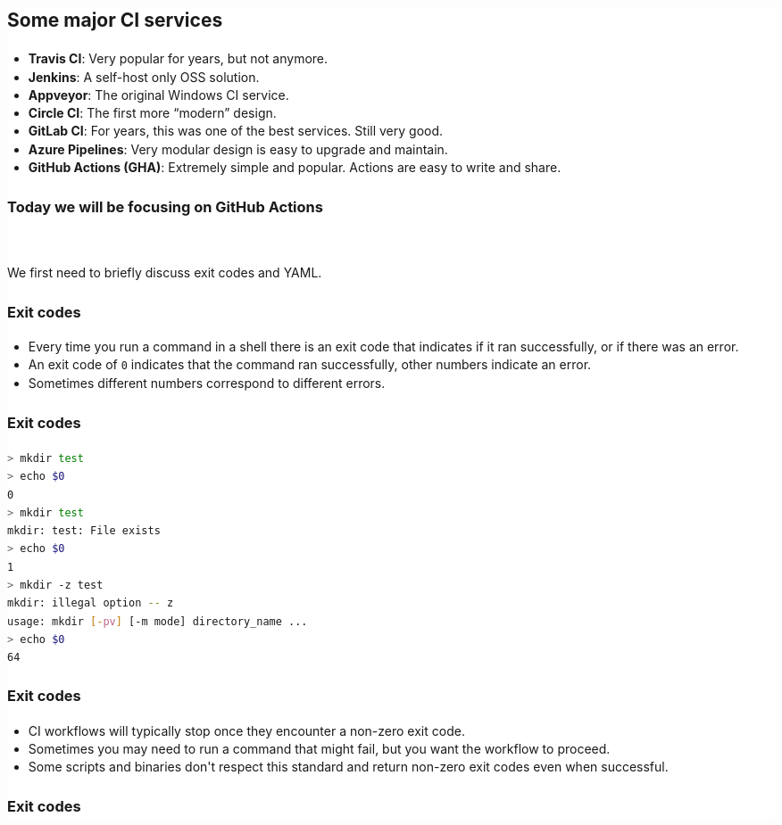 [comment]: # (!!!)

## Some major CI services

- **Travis CI**: Very popular for years, but not anymore.
- **Jenkins**: A self-host only OSS solution.
- **Appveyor**: The original Windows CI service.
- **Circle CI**: The first more “modern” design.
- **GitLab CI**: For years, this was one of the best services. Still very good.
- **Azure Pipelines**: Very modular design is easy to upgrade and maintain.
- **GitHub Actions (GHA)**: Extremely simple and popular. Actions are easy to write and share.

[comment]: # (!!!)

### Today we will be focusing on GitHub Actions

<br>

We first need to briefly discuss exit codes and YAML.

[comment]: # (!!!)

### Exit codes

- Every time you run a command in a shell there is an exit code that indicates if it ran successfully, or if there was an error.
- An exit code of `0` indicates that the command ran successfully, other numbers indicate an error.
- Sometimes different numbers correspond to different errors.

[comment]: # (||| data-auto-animate)

### Exit codes

```bash [1-3|4-7|8-12]
> mkdir test
> echo $0
0
> mkdir test
mkdir: test: File exists
> echo $0
1
> mkdir -z test
mkdir: illegal option -- z
usage: mkdir [-pv] [-m mode] directory_name ...
> echo $0
64
```

[comment]: # (||| data-auto-animate)

### Exit codes

- CI workflows will typically stop once they encounter a non-zero exit code.
- Sometimes you may need to run a command that might fail, but you want the workflow to proceed.
- Some scripts and binaries don't respect this standard and return non-zero exit codes even when successful.

[comment]: # (||| data-auto-animate)

### Exit codes


[comment]: # (This presentation was made with markdown-slides)
[comment]: # (Can be found here: https://gitlab.com/da_doomer/markdown-slides)
[comment]: # (Compile this presentation with the command below)
[comment]: # (mdslides slides.md)
[comment]: # (Set the theme:)
[comment]: # (THEME = white)
[comment]: # (CODE_THEME = github)
[comment]: # (controls: true)
[comment]: # (keyboard: true)
[comment]: # (markdown: { smartypants: true })
[comment]: # (hash: false)
[comment]: # (respondToHashChanges: false)
[comment]: # (!!! data-auto-animate)
[comment]: # (!!! data-auto-animate)
[comment]: # (!!! data-auto-animate)
[comment]: # (!!! data-auto-animate)
[comment]: # (!!! data-auto-animate)
[comment]: # (!!! data-auto-animate)
[comment]: # (!!! data-auto-animate)
[comment]: # (!!! data-auto-animate)